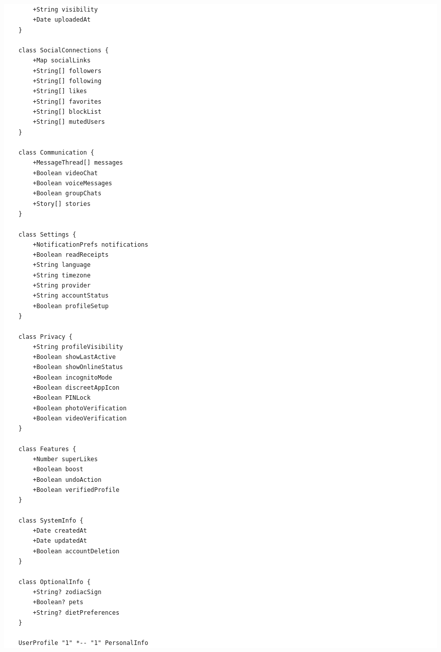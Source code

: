 ```mermaid
        +String visibility
        +Date uploadedAt
    }

    class SocialConnections {
        +Map socialLinks
        +String[] followers
        +String[] following
        +String[] likes
        +String[] favorites
        +String[] blockList
        +String[] mutedUsers
    }

    class Communication {
        +MessageThread[] messages
        +Boolean videoChat
        +Boolean voiceMessages
        +Boolean groupChats
        +Story[] stories
    }

    class Settings {
        +NotificationPrefs notifications
        +Boolean readReceipts
        +String language
        +String timezone
        +String provider
        +String accountStatus
        +Boolean profileSetup
    }

    class Privacy {
        +String profileVisibility
        +Boolean showLastActive
        +Boolean showOnlineStatus
        +Boolean incognitoMode
        +Boolean discreetAppIcon
        +Boolean PINLock
        +Boolean photoVerification
        +Boolean videoVerification
    }

    class Features {
        +Number superLikes
        +Boolean boost
        +Boolean undoAction
        +Boolean verifiedProfile
    }

    class SystemInfo {
        +Date createdAt
        +Date updatedAt
        +Boolean accountDeletion
    }

    class OptionalInfo {
        +String? zodiacSign
        +Boolean? pets
        +String? dietPreferences
    }

    UserProfile "1" *-- "1" PersonalInfo
```